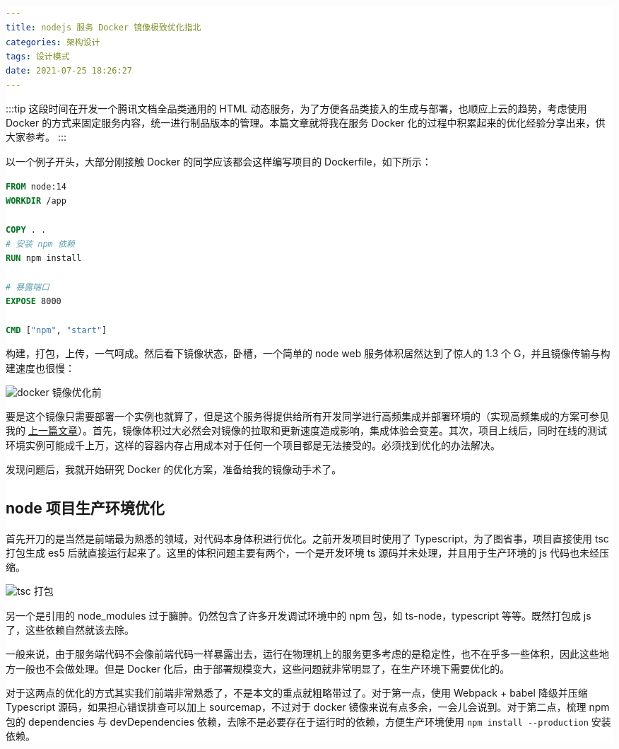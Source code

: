 ```yaml
---
title: nodejs 服务 Docker 镜像极致优化指北
categories: 架构设计
tags: 设计模式
date: 2021-07-25 18:26:27
---
```


:::tip
这段时间在开发一个腾讯文档全品类通用的 HTML 动态服务，为了方便各品类接入的生成与部署，也顺应上云的趋势，考虑使用 Docker 的方式来固定服务内容，统一进行制品版本的管理。本篇文章就将我在服务 Docker 化的过程中积累起来的优化经验分享出来，供大家参考。
:::



以一个例子开头，大部分刚接触 Docker 的同学应该都会这样编写项目的 Dockerfile，如下所示：

``` dockerfile
FROM node:14
WORKDIR /app

COPY . .
# 安装 npm 依赖
RUN npm install

# 暴露端口
EXPOSE 8000

CMD ["npm", "start"]
```

构建，打包，上传，一气呵成。然后看下镜像状态，卧槽，一个简单的 node web 服务体积居然达到了惊人的 1.3 个 G，并且镜像传输与构建速度也很慢：

![docker 镜像优化前](https://zakum-1252497671.cos.ap-guangzhou.myqcloud.com/20210709165348.png)

要是这个镜像只需要部署一个实例也就算了，但是这个服务得提供给所有开发同学进行高频集成并部署环境的（实现高频集成的方案可参见我的 [上一篇文章](https://km.woa.com/group/46654/articles/show/472403)）。首先，镜像体积过大必然会对镜像的拉取和更新速度造成影响，集成体验会变差。其次，项目上线后，同时在线的测试环境实例可能成千上万，这样的容器内存占用成本对于任何一个项目都是无法接受的。必须找到优化的办法解决。

发现问题后，我就开始研究 Docker 的优化方案，准备给我的镜像动手术了。

## node 项目生产环境优化

首先开刀的是当然是前端最为熟悉的领域，对代码本身体积进行优化。之前开发项目时使用了 Typescript，为了图省事，项目直接使用 tsc 打包生成 es5 后就直接运行起来了。这里的体积问题主要有两个，一个是开发环境 ts 源码并未处理，并且用于生产环境的 js 代码也未经压缩。

![tsc 打包](https://zakum-1252497671.cos.ap-guangzhou.myqcloud.com/20210709170819.png)

另一个是引用的 node_modules 过于臃肿。仍然包含了许多开发调试环境中的 npm 包，如 ts-node，typescript 等等。既然打包成 js 了，这些依赖自然就该去除。

一般来说，由于服务端代码不会像前端代码一样暴露出去，运行在物理机上的服务更多考虑的是稳定性，也不在乎多一些体积，因此这些地方一般也不会做处理。但是 Docker 化后，由于部署规模变大，这些问题就非常明显了，在生产环境下需要优化的。

对于这两点的优化的方式其实我们前端非常熟悉了，不是本文的重点就粗略带过了。对于第一点，使用 Webpack + babel 降级并压缩 Typescript 源码，如果担心错误排查可以加上 sourcemap，不过对于 docker 镜像来说有点多余，一会儿会说到。对于第二点，梳理 npm 包的 dependencies 与 devDependencies 依赖，去除不是必要存在于运行时的依赖，方便生产环境使用 `npm install --production` 安装依赖。
